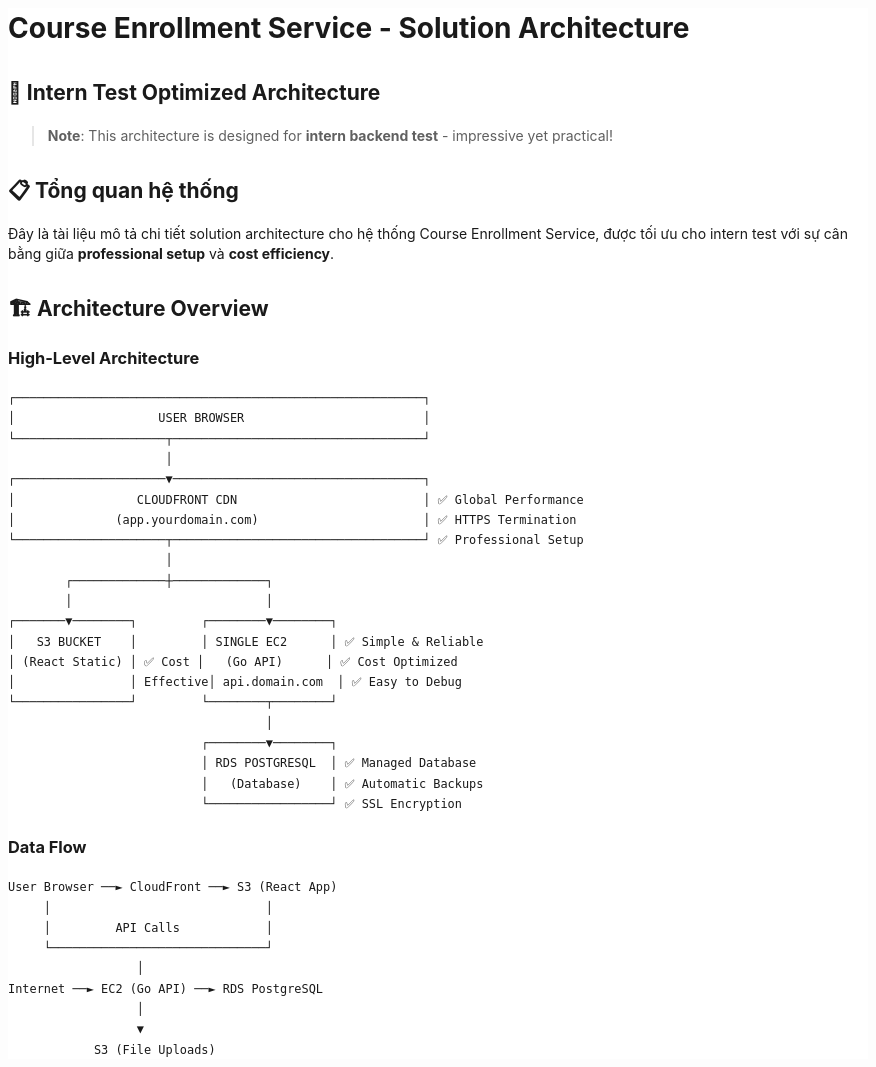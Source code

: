 # Course Enrollment Service - Solution Architecture

## 🎯 **Intern Test Optimized Architecture**

> **Note**: This architecture is designed for **intern backend test** - impressive yet practical!

## 📋 Tổng quan hệ thống

Đây là tài liệu mô tả chi tiết solution architecture cho hệ thống Course Enrollment Service, được tối ưu cho intern test với sự cân bằng giữa **professional setup** và **cost efficiency**.

## 🏗️ Architecture Overview

### High-Level Architecture
```
┌─────────────────────────────────────────────────────────┐
│                    USER BROWSER                         │
└─────────────────────┬───────────────────────────────────┘
                      │
┌─────────────────────▼───────────────────────────────────┐
│                 CLOUDFRONT CDN                          │ ✅ Global Performance
│              (app.yourdomain.com)                       │ ✅ HTTPS Termination
└─────────────────────┬───────────────────────────────────┘ ✅ Professional Setup
                      │
        ┌─────────────┼─────────────┐
        │                           │
┌───────▼────────┐         ┌────────▼────────┐
│   S3 BUCKET    │         │ SINGLE EC2      │ ✅ Simple & Reliable
│ (React Static) │ ✅ Cost │   (Go API)      │ ✅ Cost Optimized
│                │ Effective│ api.domain.com  │ ✅ Easy to Debug
└────────────────┘         └────────┬────────┘
                                    │
                           ┌────────▼────────┐
                           │ RDS POSTGRESQL  │ ✅ Managed Database
                           │   (Database)    │ ✅ Automatic Backups
                           └─────────────────┘ ✅ SSL Encryption
```

### Data Flow
```
User Browser ──► CloudFront ──► S3 (React App)
     │                              │
     │         API Calls            │
     └──────────────────────────────┘
                  │
Internet ──► EC2 (Go API) ──► RDS PostgreSQL
                  │
                  ▼
            S3 (File Uploads)
```
